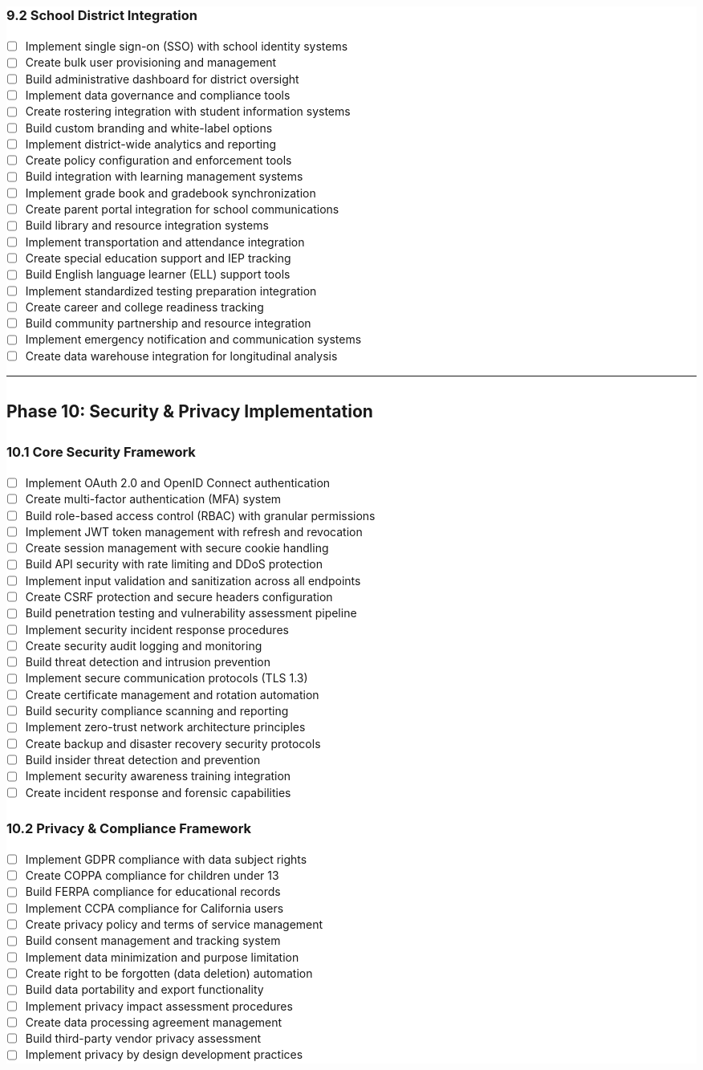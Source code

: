 ### 9.2 School District Integration
- [ ] Implement single sign-on (SSO) with school identity systems
- [ ] Create bulk user provisioning and management
- [ ] Build administrative dashboard for district oversight
- [ ] Implement data governance and compliance tools
- [ ] Create rostering integration with student information systems
- [ ] Build custom branding and white-label options
- [ ] Implement district-wide analytics and reporting
- [ ] Create policy configuration and enforcement tools
- [ ] Build integration with learning management systems
- [ ] Implement grade book and gradebook synchronization
- [ ] Create parent portal integration for school communications
- [ ] Build library and resource integration systems
- [ ] Implement transportation and attendance integration
- [ ] Create special education support and IEP tracking
- [ ] Build English language learner (ELL) support tools
- [ ] Implement standardized testing preparation integration
- [ ] Create career and college readiness tracking
- [ ] Build community partnership and resource integration
- [ ] Implement emergency notification and communication systems
- [ ] Create data warehouse integration for longitudinal analysis

---

## **Phase 10: Security & Privacy Implementation**

### 10.1 Core Security Framework
- [ ] Implement OAuth 2.0 and OpenID Connect authentication
- [ ] Create multi-factor authentication (MFA) system
- [ ] Build role-based access control (RBAC) with granular permissions
- [ ] Implement JWT token management with refresh and revocation
- [ ] Create session management with secure cookie handling
- [ ] Build API security with rate limiting and DDoS protection
- [ ] Implement input validation and sanitization across all endpoints
- [ ] Create CSRF protection and secure headers configuration
- [ ] Build penetration testing and vulnerability assessment pipeline
- [ ] Implement security incident response procedures
- [ ] Create security audit logging and monitoring
- [ ] Build threat detection and intrusion prevention
- [ ] Implement secure communication protocols (TLS 1.3)
- [ ] Create certificate management and rotation automation
- [ ] Build security compliance scanning and reporting
- [ ] Implement zero-trust network architecture principles
- [ ] Create backup and disaster recovery security protocols
- [ ] Build insider threat detection and prevention
- [ ] Implement security awareness training integration
- [ ] Create incident response and forensic capabilities

### 10.2 Privacy & Compliance Framework
- [ ] Implement GDPR compliance with data subject rights
- [ ] Create COPPA compliance for children under 13
- [ ] Build FERPA compliance for educational records
- [ ] Implement CCPA compliance for California users
- [ ] Create privacy policy and terms of service management
- [ ] Build consent management and tracking system
- [ ] Implement data minimization and purpose limitation
- [ ] Create right to be forgotten (data deletion) automation
- [ ] Build data portability and export functionality
- [ ] Implement privacy impact assessment procedures
- [ ] Create data processing agreement management
- [ ] Build third-party vendor privacy assessment
- [ ] Implement privacy by design development practices